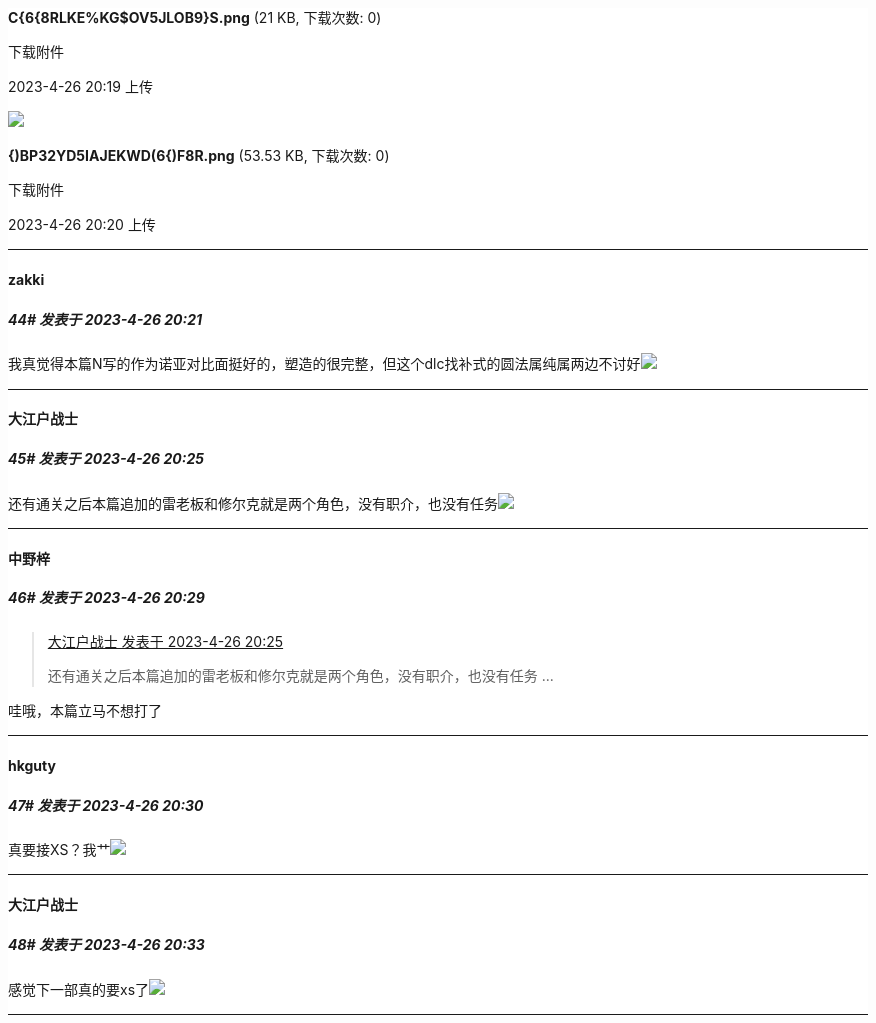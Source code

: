 <strong>C{6{8RLKE%KG$OV5JLOB9}S.png</strong> (21 KB, 下载次数: 0)

下载附件

2023-4-26 20:19 上传

<img src="https://img.saraba1st.com/forum/202304/26/202053wuruxrneeil0i9ix.png" referrerpolicy="no-referrer">

<strong>{)BP32YD5IAJEKWD(6{)F8R.png</strong> (53.53 KB, 下载次数: 0)

下载附件

2023-4-26 20:20 上传

*****

####  zakki  
##### 44#       发表于 2023-4-26 20:21

我真觉得本篇N写的作为诺亚对比面挺好的，塑造的很完整，但这个dlc找补式的圆法属纯属两边不讨好<img src="https://static.saraba1st.com/image/smiley/face2017/001.png" referrerpolicy="no-referrer">

*****

####  大江户战士  
##### 45#       发表于 2023-4-26 20:25

还有通关之后本篇追加的雷老板和修尔克就是两个角色，没有职介，也没有任务<img src="https://static.saraba1st.com/image/smiley/face2017/067.png" referrerpolicy="no-referrer">

*****

####  中野梓  
##### 46#       发表于 2023-4-26 20:29

<blockquote><a href="httphttps://bbs.saraba1st.com/2b/forum.php?mod=redirect&amp;goto=findpost&amp;pid=60625024&amp;ptid=2130930" target="_blank">大江户战士 发表于 2023-4-26 20:25</a>

还有通关之后本篇追加的雷老板和修尔克就是两个角色，没有职介，也没有任务 ...</blockquote>
哇哦，本篇立马不想打了

*****

####  hkguty  
##### 47#       发表于 2023-4-26 20:30

真要接XS？我艹<img src="https://static.saraba1st.com/image/smiley/face2017/125.png" referrerpolicy="no-referrer">

*****

####  大江户战士  
##### 48#       发表于 2023-4-26 20:33

感觉下一部真的要xs了<img src="https://static.saraba1st.com/image/smiley/face2017/067.png" referrerpolicy="no-referrer">

*****
